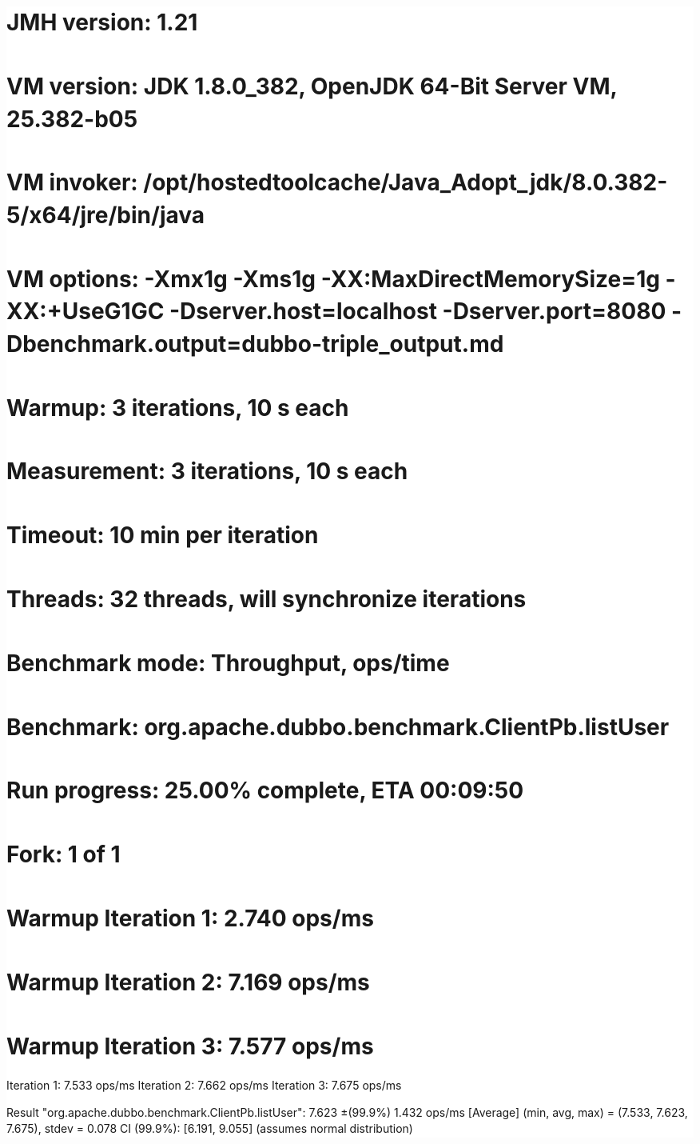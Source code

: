 
# JMH version: 1.21
# VM version: JDK 1.8.0_382, OpenJDK 64-Bit Server VM, 25.382-b05
# VM invoker: /opt/hostedtoolcache/Java_Adopt_jdk/8.0.382-5/x64/jre/bin/java
# VM options: -Xmx1g -Xms1g -XX:MaxDirectMemorySize=1g -XX:+UseG1GC -Dserver.host=localhost -Dserver.port=8080 -Dbenchmark.output=dubbo-triple_output.md
# Warmup: 3 iterations, 10 s each
# Measurement: 3 iterations, 10 s each
# Timeout: 10 min per iteration
# Threads: 32 threads, will synchronize iterations
# Benchmark mode: Throughput, ops/time
# Benchmark: org.apache.dubbo.benchmark.ClientPb.listUser

# Run progress: 25.00% complete, ETA 00:09:50
# Fork: 1 of 1
# Warmup Iteration   1: 2.740 ops/ms
# Warmup Iteration   2: 7.169 ops/ms
# Warmup Iteration   3: 7.577 ops/ms
Iteration   1: 7.533 ops/ms
Iteration   2: 7.662 ops/ms
Iteration   3: 7.675 ops/ms


Result "org.apache.dubbo.benchmark.ClientPb.listUser":
  7.623 ±(99.9%) 1.432 ops/ms [Average]
  (min, avg, max) = (7.533, 7.623, 7.675), stdev = 0.078
  CI (99.9%): [6.191, 9.055] (assumes normal distribution)
